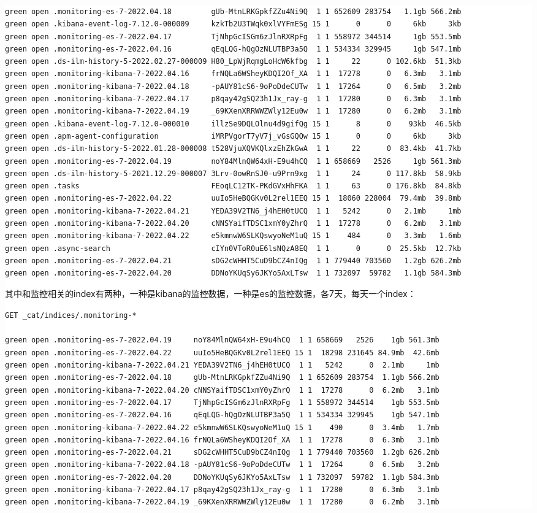 ```
green open .monitoring-es-7-2022.04.18         gUb-MtnLRKGpkfZZu4Ni9Q  1 1 652609 283754   1.1gb 566.2mb
green open .kibana-event-log-7.12.0-000009     kzkTb2U3TWqk0xlVYFmESg 15 1      0      0     6kb     3kb
green open .monitoring-es-7-2022.04.17         TjNhpGcISGm6zJlnRXRpFg  1 1 558972 344514     1gb 553.5mb
green open .monitoring-es-7-2022.04.16         qEqLQG-hQgOzNLUTBP3a5Q  1 1 534334 329945     1gb 547.1mb
green open .ds-ilm-history-5-2022.02.27-000009 H80_LpWjRqmgLoHcW6kfbg  1 1     22      0 102.6kb  51.3kb
green open .monitoring-kibana-7-2022.04.16     frNQLa6WSheyKDQI2Of_XA  1 1  17278      0   6.3mb   3.1mb
green open .monitoring-kibana-7-2022.04.18     -pAUY81cS6-9oPoDdeCUTw  1 1  17264      0   6.5mb   3.2mb
green open .monitoring-kibana-7-2022.04.17     p8qay42gSQ23h1Jx_ray-g  1 1  17280      0   6.3mb   3.1mb
green open .monitoring-kibana-7-2022.04.19     _69KXenXRRWWZWly12Eu0w  1 1  17280      0   6.2mb   3.1mb
green open .kibana-event-log-7.12.0-000010     illzSe9DQLOlnu4d9gifQg 15 1      8      0    93kb  46.5kb
green open .apm-agent-configuration            iMRPVgorT7yV7j_vGsGQQw 15 1      0      0     6kb     3kb
green open .ds-ilm-history-5-2022.01.28-000008 t528VjuXQVKQlxzEhZkGwA  1 1     22      0  83.4kb  41.7kb
green open .monitoring-es-7-2022.04.19         noY84MlnQW64xH-E9u4hCQ  1 1 658669   2526     1gb 561.3mb
green open .ds-ilm-history-5-2021.12.29-000007 3Lrv-0owRnSJ0-u9Prn9xg  1 1     24      0 117.8kb  58.9kb
green open .tasks                              FEoqLC12TK-PKdGVxHhFKA  1 1     63      0 176.8kb  84.8kb
green open .monitoring-es-7-2022.04.22         uuIo5HeBQGKv0L2rel1EEQ 15 1  18060 228004  79.4mb  39.8mb
green open .monitoring-kibana-7-2022.04.21     YEDA39V2TN6_j4hEH0tUCQ  1 1   5242      0   2.1mb     1mb
green open .monitoring-kibana-7-2022.04.20     cNNSYaifTDSC1xmY0yZhrQ  1 1  17278      0   6.2mb   3.1mb
green open .monitoring-kibana-7-2022.04.22     e5kmnwW6SLKQswyoNeM1uQ 15 1    484      0   3.3mb   1.6mb
green open .async-search                       cIYn0VToR0uE6lsNQzA8EQ  1 1      0      0  25.5kb  12.7kb
green open .monitoring-es-7-2022.04.21         sDG2cWHHT5CuD9bCZ4nIQg  1 1 779440 703560   1.2gb 626.2mb
green open .monitoring-es-7-2022.04.20         DDNoYKUqSy6JKYo5AxLTsw  1 1 732097  59782   1.1gb 584.3mb
```
其中和监控相关的index有两种，一种是kibana的监控数据，一种是es的监控数据，各7天，每天一个index：
```
GET _cat/indices/.monitoring-*

green open .monitoring-es-7-2022.04.19     noY84MlnQW64xH-E9u4hCQ  1 1 658669   2526    1gb 561.3mb
green open .monitoring-es-7-2022.04.22     uuIo5HeBQGKv0L2rel1EEQ 15 1  18298 231645 84.9mb  42.6mb
green open .monitoring-kibana-7-2022.04.21 YEDA39V2TN6_j4hEH0tUCQ  1 1   5242      0  2.1mb     1mb
green open .monitoring-es-7-2022.04.18     gUb-MtnLRKGpkfZZu4Ni9Q  1 1 652609 283754  1.1gb 566.2mb
green open .monitoring-kibana-7-2022.04.20 cNNSYaifTDSC1xmY0yZhrQ  1 1  17278      0  6.2mb   3.1mb
green open .monitoring-es-7-2022.04.17     TjNhpGcISGm6zJlnRXRpFg  1 1 558972 344514    1gb 553.5mb
green open .monitoring-es-7-2022.04.16     qEqLQG-hQgOzNLUTBP3a5Q  1 1 534334 329945    1gb 547.1mb
green open .monitoring-kibana-7-2022.04.22 e5kmnwW6SLKQswyoNeM1uQ 15 1    490      0  3.4mb   1.7mb
green open .monitoring-kibana-7-2022.04.16 frNQLa6WSheyKDQI2Of_XA  1 1  17278      0  6.3mb   3.1mb
green open .monitoring-es-7-2022.04.21     sDG2cWHHT5CuD9bCZ4nIQg  1 1 779440 703560  1.2gb 626.2mb
green open .monitoring-kibana-7-2022.04.18 -pAUY81cS6-9oPoDdeCUTw  1 1  17264      0  6.5mb   3.2mb
green open .monitoring-es-7-2022.04.20     DDNoYKUqSy6JKYo5AxLTsw  1 1 732097  59782  1.1gb 584.3mb
green open .monitoring-kibana-7-2022.04.17 p8qay42gSQ23h1Jx_ray-g  1 1  17280      0  6.3mb   3.1mb
green open .monitoring-kibana-7-2022.04.19 _69KXenXRRWWZWly12Eu0w  1 1  17280      0  6.2mb   3.1mb
```
